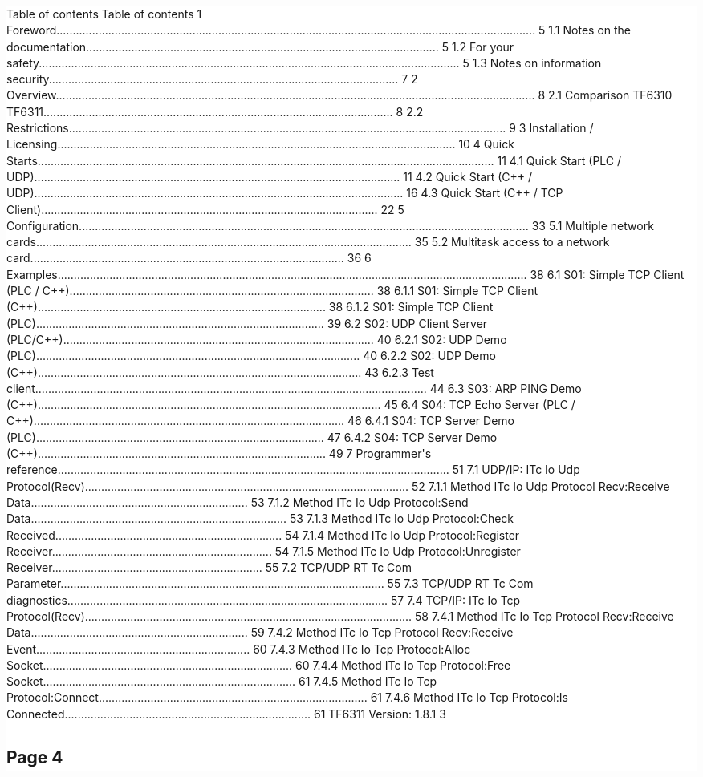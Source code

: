 Table of contents Table of contents 1 Foreword.................................................................................................................................................... 5 1.1 Notes on the documentation............................................................................................................. 5 1.2 For your safety.................................................................................................................................. 5 1.3 Notes on information security............................................................................................................ 7 2 Overview.................................................................................................................................................... 8 2.1 Comparison TF6310 TF6311............................................................................................................ 8 2.2 Restrictions....................................................................................................................................... 9 3 Installation / Licensing........................................................................................................................... 10 4 Quick Starts............................................................................................................................................. 11 4.1 Quick Start (PLC / UDP)................................................................................................................. 11 4.2 Quick Start (C++ / UDP).................................................................................................................. 16 4.3 Quick Start (C++ / TCP Client)........................................................................................................ 22 5 Configuration........................................................................................................................................... 33 5.1 Multiple network cards.................................................................................................................... 35 5.2 Multitask access to a network card................................................................................................. 36 6 Examples................................................................................................................................................. 38 6.1 S01: Simple TCP Client (PLC / C++).............................................................................................. 38 6.1.1 S01: Simple TCP Client (C++)......................................................................................... 38 6.1.2 S01: Simple TCP Client (PLC)......................................................................................... 39 6.2 S02: UDP Client Server (PLC/C++)................................................................................................ 40 6.2.1 S02: UDP Demo (PLC).................................................................................................... 40 6.2.2 S02: UDP Demo (C++).................................................................................................... 43 6.2.3 Test client......................................................................................................................... 44 6.3 S03: ARP PING Demo (C++).......................................................................................................... 45 6.4 S04: TCP Echo Server (PLC / C++)................................................................................................ 46 6.4.1 S04: TCP Server Demo (PLC)......................................................................................... 47 6.4.2 S04: TCP Server Demo (C++)......................................................................................... 49 7 Programmer's reference......................................................................................................................... 51 7.1 UDP/IP: ITc Io Udp Protocol(Recv).................................................................................................... 52 7.1.1 Method ITc Io Udp Protocol Recv:Receive Data................................................................... 53 7.1.2 Method ITc Io Udp Protocol:Send Data............................................................................... 53 7.1.3 Method ITc Io Udp Protocol:Check Received...................................................................... 54 7.1.4 Method ITc Io Udp Protocol:Register Receiver.................................................................... 54 7.1.5 Method ITc Io Udp Protocol:Unregister Receiver................................................................. 55 7.2 TCP/UDP RT Tc Com Parameter.................................................................................................... 55 7.3 TCP/UDP RT Tc Com diagnostics................................................................................................... 57 7.4 TCP/IP: ITc Io Tcp Protocol(Recv)..................................................................................................... 58 7.4.1 Method ITc Io Tcp Protocol Recv:Receive Data................................................................... 59 7.4.2 Method ITc Io Tcp Protocol Recv:Receive Event.................................................................. 60 7.4.3 Method ITc Io Tcp Protocol:Alloc Socket............................................................................. 60 7.4.4 Method ITc Io Tcp Protocol:Free Socket.............................................................................. 61 7.4.5 Method ITc Io Tcp Protocol:Connect................................................................................... 61 7.4.6 Method ITc Io Tcp Protocol:Is Connected............................................................................ 61 TF6311 Version: 1.8.1 3
## Page 4
